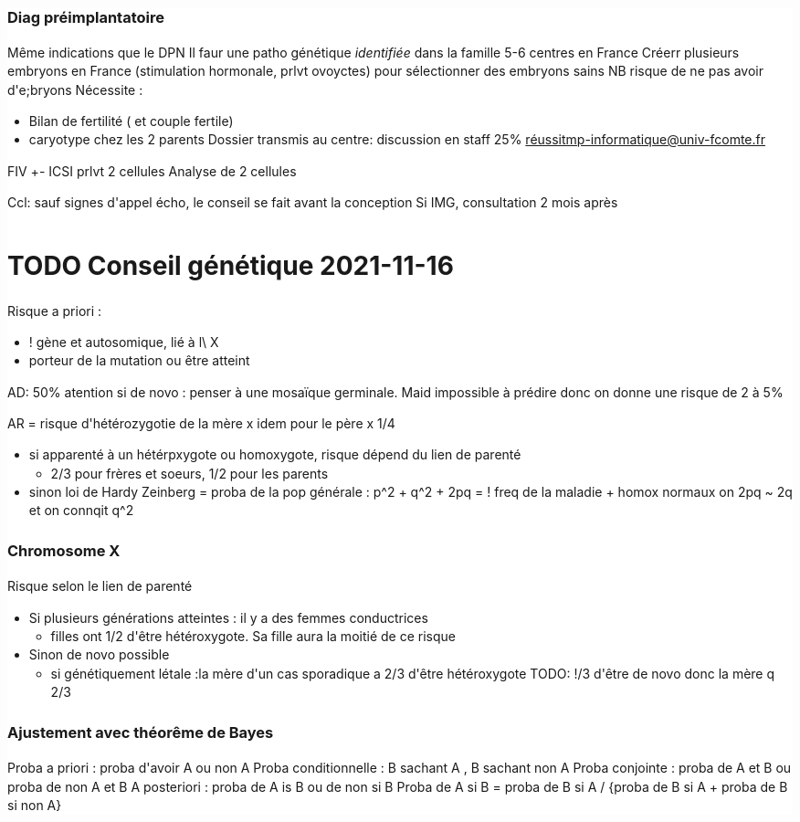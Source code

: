### Diag préimplantatoire
Même indications que le DPN
Il faur une patho génétique *identifiée* dans la famille
5-6 centres en France
Créerr plusieurs embryons en France (stimulation hormonale, prlvt ovoyctes) pour sélectionner des embryons sains
NB risque de ne pas avoir d'e;bryons
Nécessite :
- Bilan de fertilité ( et couple fertile)
- caryotype chez les 2 parents
Dossier transmis au centre: discussion en staff
25% réussitmp-informatique@univ-fcomte.fr

FIV +- ICSI
prlvt 2 cellules
Analyse de 2 cellules


Ccl: sauf signes d'appel écho, le conseil se fait avant la conception
Si IMG, consultation 2 mois après

# TODO Conseil génétique 2021-11-16
Risque a priori : 
- ! gène et autosomique, lié à l\ X
- porteur de la mutation ou être atteint

AD: 50%
atention si de novo : penser à une mosaïque germinale. Maid impossible à prédire donc on donne une risque de 2 à 5%

AR = risque d'hétérozygotie de la mère x idem pour le père x 1/4
- si apparenté à un hétérpxygote ou homoxygote, risque dépend du lien de parenté
  - 2/3 pour frères et soeurs, 1/2 pour les parents
- sinon loi de Hardy Zeinberg = proba de la pop générale :
 p^2 + q^2 + 2pq = !
 freq de la maladie + homox normaux
 on 2pq ~ 2q
 et on connqit q^2

### Chromosome X
Risque selon le lien de parenté
- Si plusieurs générations atteintes : il y a des femmes conductrices
   - filles ont 1/2 d'être hétéroxygote. Sa fille aura la moitié de ce risque
- Sinon de novo possible
  - si génétiquement létale :la mère d'un cas sporadique a 2/3 d'être hétéroxygote
  TODO: !/3 d'être de novo donc la mère q 2/3

### Ajustement avec théorême de Bayes
Proba a priori : proba d'avoir A ou non A
Proba conditionnelle : B sachant A , B sachant non A
Proba conjointe : proba de A et B ou proba de non A et B
A posteriori : proba de A is B ou de non si B
Proba de A si B = proba de B si A / {proba de B si A + proba de B si non A}
